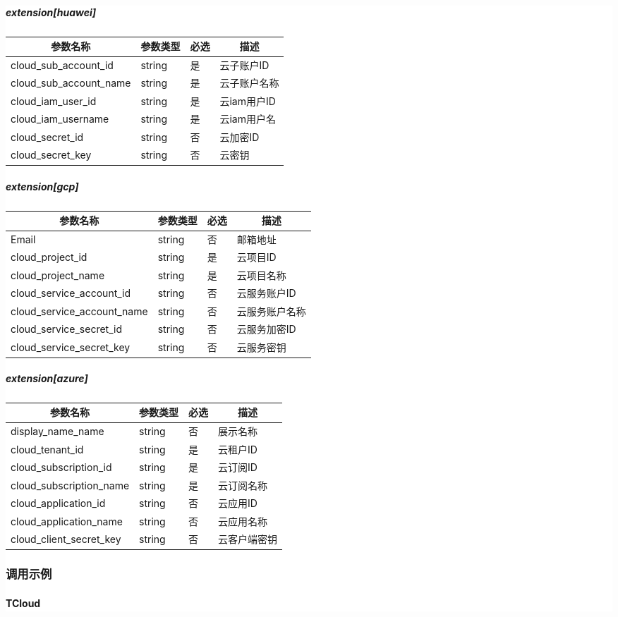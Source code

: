 ##### extension[huawei]

| 参数名称                   | 参数类型   | 必选 | 描述       |
|------------------------|--------|----|----------|
| cloud_sub_account_id   | string | 是  | 云子账户ID   |
| cloud_sub_account_name | string | 是  | 云子账户名称   |
| cloud_iam_user_id      | string | 是  | 云iam用户ID |
| cloud_iam_username     | string | 是  | 云iam用户名  |
| cloud_secret_id        | string | 否  | 云加密ID    |
| cloud_secret_key       | string | 否  | 云密钥      |

##### extension[gcp]

| 参数名称                       | 参数类型   | 必选 | 描述      |
|----------------------------|--------|----|---------|
| Email                      | string | 否  | 邮箱地址    |
| cloud_project_id           | string | 是  | 云项目ID   |
| cloud_project_name         | string | 是  | 云项目名称   |
| cloud_service_account_id   | string | 否  | 云服务账户ID |
| cloud_service_account_name | string | 否  | 云服务账户名称 |
| cloud_service_secret_id    | string | 否  | 云服务加密ID |
| cloud_service_secret_key   | string | 否  | 云服务密钥   |

##### extension[azure]

| 参数名称                    | 参数类型   | 必选 | 描述     |
|-------------------------|--------|----|--------|
| display_name_name       | string | 否  | 展示名称   |
| cloud_tenant_id         | string | 是  | 云租户ID  |
| cloud_subscription_id   | string | 是  | 云订阅ID  |
| cloud_subscription_name | string | 是  | 云订阅名称  |
| cloud_application_id    | string | 否  | 云应用ID  |
| cloud_application_name  | string | 否  | 云应用名称  |
| cloud_client_secret_key | string | 否  | 云客户端密钥 |

### 调用示例

#### TCloud
